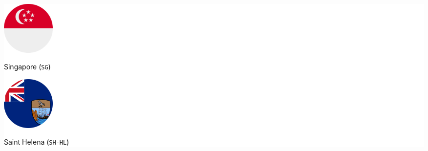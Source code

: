   <div><img src="flags/sg.svg" width="100"/><p>Singapore (<code>SG</code>)</p></div>
  <div><img src="flags/sh.svg" width="100"/><p>Saint Helena (<code>SH-HL</code>)</p></div>